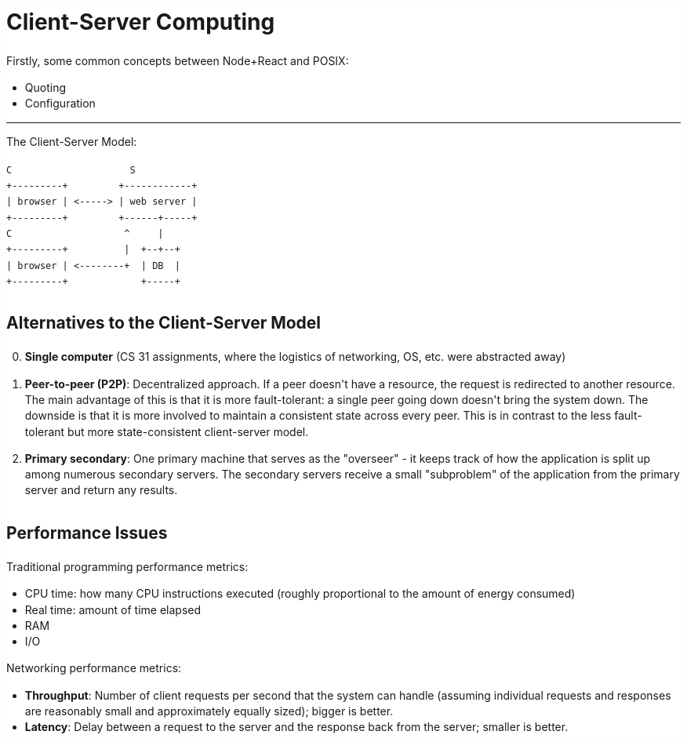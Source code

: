
# Client-Server Computing

Firstly, some common concepts between Node+React and POSIX:

- Quoting
- Configuration

---


The Client-Server Model:

```
C                     S
+---------+         +------------+
| browser | <-----> | web server |
+---------+         +------+-----+
C                    ^     |
+---------+          |  +--+--+
| browser | <--------+  | DB  |
+---------+             +-----+
```


## Alternatives to the Client-Server Model

0. **Single computer** (CS 31 assignments, where the logistics of networking, OS, etc. were abstracted away)

1. **Peer-to-peer (P2P)**: Decentralized approach. If a peer doesn't have a resource, the request is redirected to another resource. The main advantage of this is that it is more fault-tolerant: a single peer going down doesn't bring the system down. The downside is that it is more involved to maintain a consistent state across every peer. This is in contrast to the less fault-tolerant but more state-consistent client-server model.

2. **Primary secondary**: One primary machine that serves as the "overseer" - it keeps track of how the application is split up among numerous secondary servers. The secondary servers receive a small "subproblem" of the application from the primary server and return any results.


## Performance Issues

Traditional programming performance metrics:

- CPU time: how many CPU instructions executed (roughly proportional to the amount of energy consumed)
- Real time: amount of time elapsed
- RAM
- I/O

Networking performance metrics:

- **Throughput**: Number of client requests per second that the system can handle (assuming individual requests and responses are reasonably small and approximately equally sized); bigger is better.
- **Latency**: Delay between a request to the server and the response back from the server; smaller is better.
